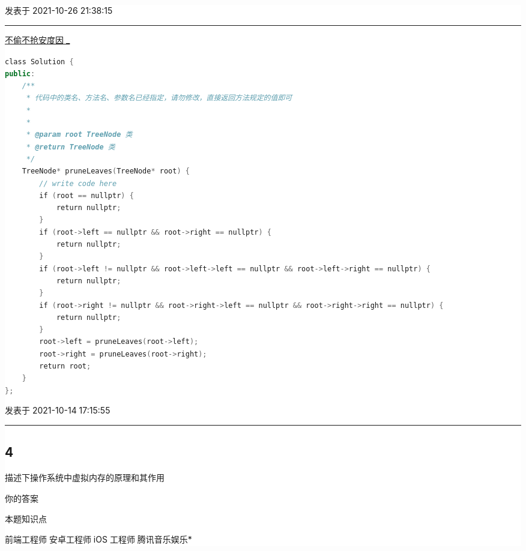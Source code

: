 ```cpp
```

发表于 2021-10-26 21:38:15

* * *

[不偷不抢安度因 _](https://www.nowcoder.com/profile/275523507)

```cpp
class Solution {
public:
    /**
     * 代码中的类名、方法名、参数名已经指定，请勿修改，直接返回方法规定的值即可
     *
     *
     * @param root TreeNode 类
     * @return TreeNode 类
     */
    TreeNode* pruneLeaves(TreeNode* root) {
        // write code here
        if (root == nullptr) {
            return nullptr;
        }
        if (root->left == nullptr && root->right == nullptr) {
            return nullptr;
        }
        if (root->left != nullptr && root->left->left == nullptr && root->left->right == nullptr) {
            return nullptr;
        }
        if (root->right != nullptr && root->right->left == nullptr && root->right->right == nullptr) {
            return nullptr;
        }
        root->left = pruneLeaves(root->left);
        root->right = pruneLeaves(root->right);
        return root;
    }
};
```

发表于 2021-10-14 17:15:55

* * *

## 4

描述下操作系统中虚拟内存的原理和其作用

你的答案

本题知识点

前端工程师 安卓工程师 iOS 工程师 腾讯音乐娱乐*
